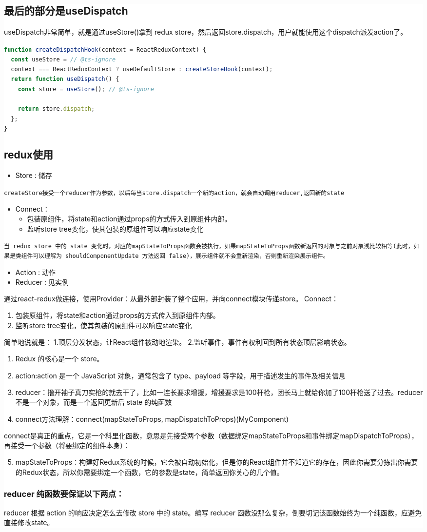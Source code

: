 ## 最后的部分是useDispatch
useDispatch非常简单，就是通过useStore()拿到 redux store，然后返回store.dispatch，用户就能使用这个dispatch派发action了。

```javaScript
function createDispatchHook(context = ReactReduxContext) {
  const useStore = // @ts-ignore
  context === ReactReduxContext ? useDefaultStore : createStoreHook(context);
  return function useDispatch() {
    const store = useStore(); // @ts-ignore

    return store.dispatch;
  };
}
```

## redux使用
* Store : 储存
```
createStore接受一个reducer作为参数，以后每当store.dispatch一个新的action，就会自动调用reducer,返回新的state
```
* Connect： 
   * 包装原组件，将state和action通过props的方式传入到原组件内部。
   * 监听store tree变化，使其包装的原组件可以响应state变化
```
当 redux store 中的 state 变化时，对应的mapStateToProps函数会被执行，如果mapStateToProps函数新返回的对象与之前对象浅比较相等(此时，如果是类组件可以理解为 shouldComponentUpdate 方法返回 false)，展示组件就不会重新渲染，否则重新渲染展示组件。
```
* Action : 动作
* Reducer : 见实例


通过react-redux做连接，使用Provider：从最外部封装了整个应用，并向connect模块传递store。
Connect： 
1. 包装原组件，将state和action通过props的方式传入到原组件内部。
2. 监听store tree变化，使其包装的原组件可以响应state变化

简单地说就是：
1.顶层分发状态，让React组件被动地渲染。
2.监听事件，事件有权利回到所有状态顶层影响状态。

1. Redux 的核心是一个 store。
2. action:action 是一个 JavaScript 对象，通常包含了 type、payload 等字段，用于描述发生的事件及相关信息

3. reducer：撸开袖子真刀实枪的就去干了，比如一连长要求增援，增援要求是100杆枪，团长马上就给你加了100杆枪送了过去。reducer 不是一个对象，而是一个返回更新后 state 的纯函数

5. connect方法理解：connect(mapStateToProps, mapDispatchToProps)(MyComponent)

connect是真正的重点，它是一个科里化函数，意思是先接受两个参数（数据绑定mapStateToProps和事件绑定mapDispatchToProps），再接受一个参数（将要绑定的组件本身）：

5. mapStateToProps：构建好Redux系统的时候，它会被自动初始化，但是你的React组件并不知道它的存在，因此你需要分拣出你需要的Redux状态，所以你需要绑定一个函数，它的参数是state，简单返回你关心的几个值。


### reducer 纯函数要保证以下两点：
reducer 根据 action 的响应决定怎么去修改 store 中的 state。编写 reducer 函数没那么复杂，倒要切记该函数始终为一个纯函数，应避免直接修改state。
